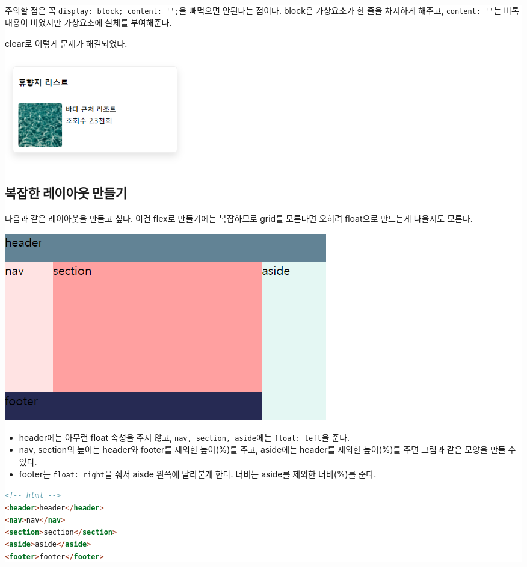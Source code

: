 주의할 점은 꼭 `display: block; content: '';`을 빼먹으면 안된다는 점이다. block은 가상요소가 한 줄을 차지하게 해주고, `content: ''`는 비록 내용이 비었지만 가상요소에 실체를 부여해준다.

clear로 이렇게 문제가 해결되었다.

<img src="./img/float_card-after.PNG" alt="float left" width="300">

## 복잡한 레이아웃 만들기
다음과 같은 레이아웃을 만들고 싶다. 이건 flex로 만들기에는 복잡하므로 grid를 모른다면 오히려 float으로 만드는게 나을지도 모른다.

![](./img/float_layout.PNG)

- header에는 아무런 float 속성을 주지 않고, `nav, section, aside`에는 `float: left`을 준다.
- nav, section의 높이는 header와 footer를 제외한 높이(%)를 주고, aside에는 header를 제외한 높이(%)를 주면 그림과 같은 모양을 만들 수 있다.
- footer는 `float: right`을 줘서 aisde 왼쪽에 달라붙게 한다. 너비는 aside를 제외한 너비(%)를 준다.

```html
<!-- html -->
<header>header</header>
<nav>nav</nav>
<section>section</section>
<aside>aside</aside>
<footer>footer</footer>
```

